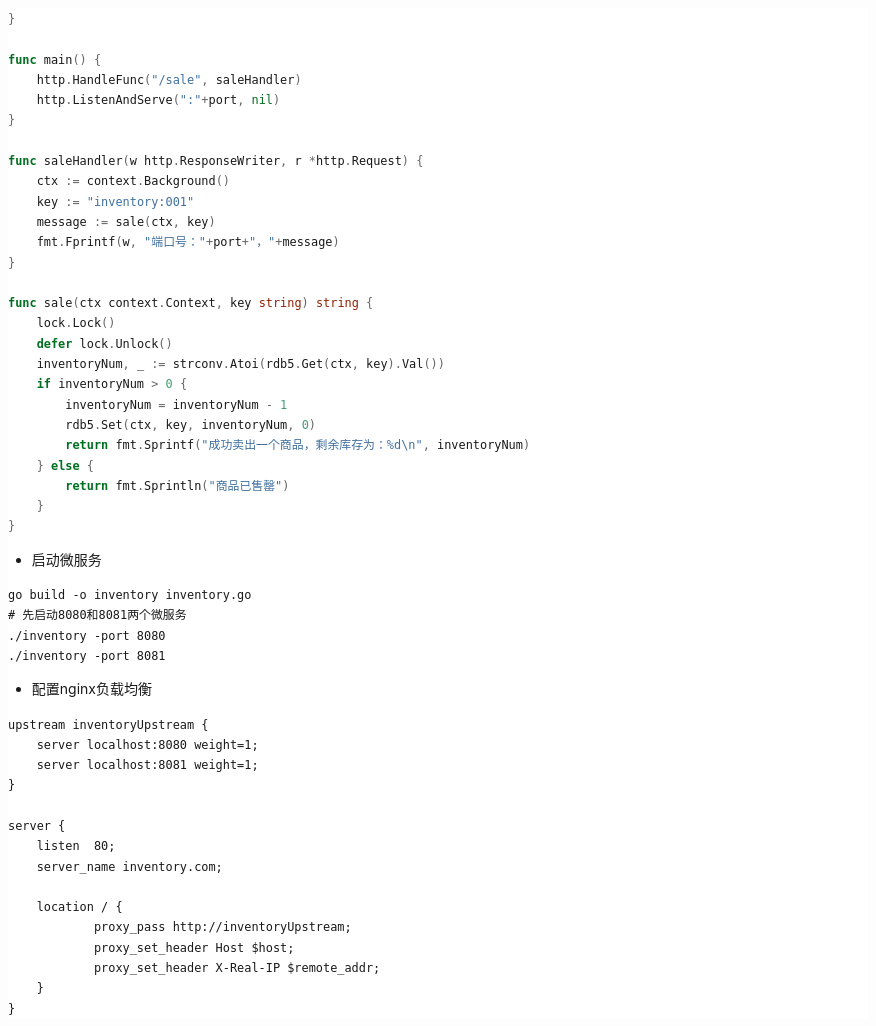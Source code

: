 ```go
}

func main() {
    http.HandleFunc("/sale", saleHandler)
    http.ListenAndServe(":"+port, nil)
}

func saleHandler(w http.ResponseWriter, r *http.Request) {
    ctx := context.Background()
    key := "inventory:001"
    message := sale(ctx, key)
    fmt.Fprintf(w, "端口号："+port+"，"+message)
}

func sale(ctx context.Context, key string) string {
    lock.Lock()
    defer lock.Unlock()
    inventoryNum, _ := strconv.Atoi(rdb5.Get(ctx, key).Val())
    if inventoryNum > 0 {
        inventoryNum = inventoryNum - 1
        rdb5.Set(ctx, key, inventoryNum, 0)
        return fmt.Sprintf("成功卖出一个商品，剩余库存为：%d\n", inventoryNum)
    } else {
        return fmt.Sprintln("商品已售罄")
    }
}
```

- 启动微服务

```shell
go build -o inventory inventory.go
# 先启动8080和8081两个微服务
./inventory -port 8080
./inventory -port 8081
```

- 配置nginx负载均衡

```nginx
upstream inventoryUpstream {
    server localhost:8080 weight=1;
    server localhost:8081 weight=1;
}

server {
    listen  80;
    server_name inventory.com;

    location / {
            proxy_pass http://inventoryUpstream;
            proxy_set_header Host $host;
            proxy_set_header X-Real-IP $remote_addr;
    }
}
```

